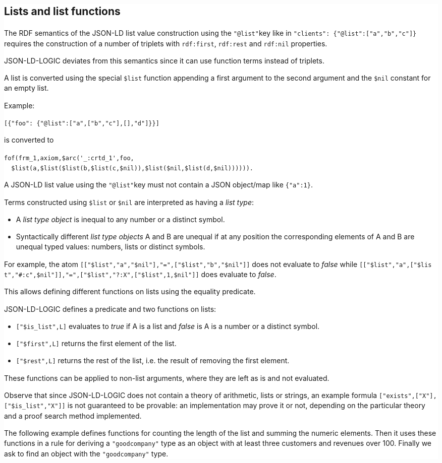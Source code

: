 ## Lists and list functions

The RDF semantics of the JSON-LD list value construction using the `"@list"`key 
like in `"clients": {"@list":["a","b","c"]}` requires the construction of a number of
triplets with `rdf:first`, `rdf:rest` and `rdf:nil` properties.

JSON-LD-LOGIC deviates from this semantics since it can use function terms instead of
triplets.

A list is converted using the special `$list` function appending a first argument to
the second argument and the `$nil` constant for an empty list.

Example:

    [{"foo": {"@list":["a",["b","c"],[],"d"]}}]

is converted to

    fof(frm_1,axiom,$arc('_:crtd_1',foo,
      $list(a,$list($list(b,$list(c,$nil)),$list($nil,$list(d,$nil)))))).

A JSON-LD list value using the `"@list"`key must not contain a JSON object/map like `{"a":1}`.

Terms constructed using `$list` or `$nil` are interpreted as having a *list type*: 

* A *list type object* is inequal to any number or a distinct symbol.

* Syntactically different *list type objects* A and B are unequal if at any position the corresponding
  elements of A and B are unequal typed values: numbers, lists or distinct symbols.

For example, the atom `[["$list","a","$nil"],"=",["$list","b","$nil"]]` does not evaluate to *false* while
`[["$list","a",["$list","#:c",$nil"]],"=",["$list","?:X",["$list",1,$nil"]]` does evaluate to *false*.

This allows defining different functions on lists using the equality predicate.

JSON-LD-LOGIC defines a predicate and two functions on lists:

* `["$is_list",L]`  evaluates to *true* if A is a list and *false* is A is a number or a distinct symbol.

* `["$first",L]`  returns the first element of the list.

* `["$rest",L]`  returns the rest of the list, i.e. the result of removing the first element.

These functions can be applied to non-list arguments, where they are left as is and not 
evaluated.

Observe that since JSON-LD-LOGIC does not contain a theory of arithmetic, lists or strings,
an example formula `["exists",["X"],["$is_list","X"]]` is not guaranteed to be provable:
an implementation may prove it or not, depending on the particular theory and a proof search method
implemented. 

The following example defines functions for counting the length of the list and summing
the numeric elements. Then it uses these functions in a rule for deriving a `"goodcompany"` type
as an object with at least three customers and revenues over 100. Finally we ask to find an
object with the `"goodcompany"` type.
